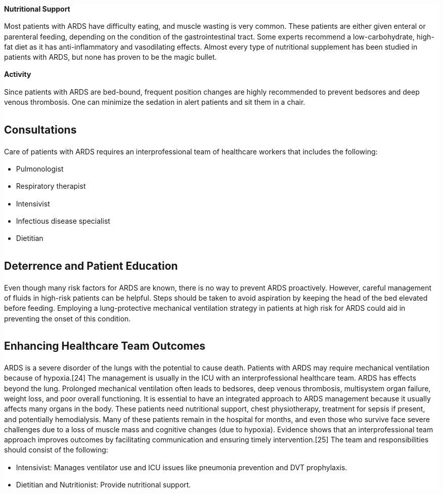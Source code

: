**Nutritional Support**

Most patients with ARDS have difficulty eating, and muscle wasting is very common. These patients are either given enteral or parenteral feeding, depending on the condition of the gastrointestinal tract. Some experts recommend a low-carbohydrate, high-fat diet as it has anti-inflammatory and vasodilating effects. Almost every type of nutritional supplement has been studied in patients with ARDS, but none has proven to be the magic bullet.

**Activity**

Since patients with ARDS are bed-bound, frequent position changes are highly recommended to prevent bedsores and deep venous thrombosis. One can minimize the sedation in alert patients and sit them in a chair.

## Consultations

Care of patients with ARDS requires an interprofessional team of healthcare workers that includes the following:

- Pulmonologist

- Respiratory therapist

- Intensivist

- Infectious disease specialist

- Dietitian

## Deterrence and Patient Education

Even though many risk factors for ARDS are known, there is no way to prevent ARDS proactively. However, careful management of fluids in high-risk patients can be helpful. Steps should be taken to avoid aspiration by keeping the head of the bed elevated before feeding. Employing a lung-protective mechanical ventilation strategy in patients at high risk for ARDS could aid in preventing the onset of this condition.

## Enhancing Healthcare Team Outcomes

ARDS is a severe disorder of the lungs with the potential to cause death. Patients with ARDS may require mechanical ventilation because of hypoxia.[24] The management is usually in the ICU with an interprofessional healthcare team. ARDS has effects beyond the lung. Prolonged mechanical ventilation often leads to bedsores, deep venous thrombosis, multisystem organ failure, weight loss, and poor overall functioning. It is essential to have an integrated approach to ARDS management because it usually affects many organs in the body. These patients need nutritional support, chest physiotherapy, treatment for sepsis if present, and potentially hemodialysis. Many of these patients remain in the hospital for months, and even those who survive face severe challenges due to a loss of muscle mass and cognitive changes (due to hypoxia). Evidence shows that an interprofessional team approach improves outcomes by facilitating communication and ensuring timely intervention.[25] The team and responsibilities should consist of the following:

- Intensivist: Manages ventilator use and ICU issues like pneumonia prevention and DVT prophylaxis.

- Dietitian and Nutritionist: Provide nutritional support.
